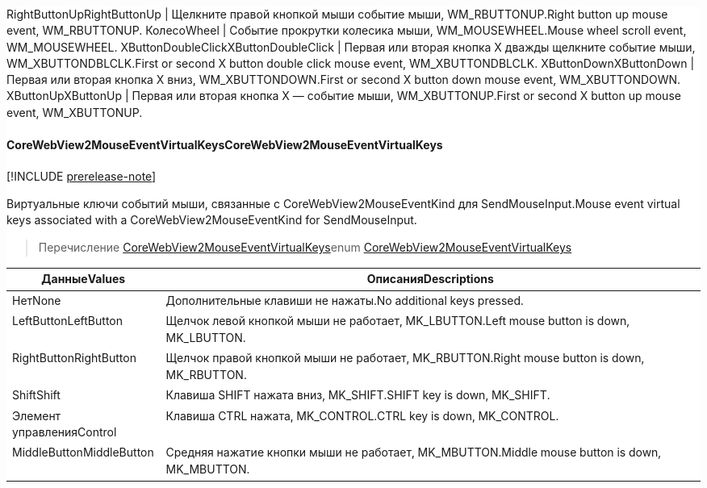 <span data-ttu-id="6d2d2-246">RightButtonUp</span><span class="sxs-lookup"><span data-stu-id="6d2d2-246">RightButtonUp</span></span>            | <span data-ttu-id="6d2d2-247">Щелкните правой кнопкой мыши событие мыши, WM_RBUTTONUP.</span><span class="sxs-lookup"><span data-stu-id="6d2d2-247">Right button up mouse event, WM_RBUTTONUP.</span></span>
<span data-ttu-id="6d2d2-248">Колесо</span><span class="sxs-lookup"><span data-stu-id="6d2d2-248">Wheel</span></span>            | <span data-ttu-id="6d2d2-249">Событие прокрутки колесика мыши, WM_MOUSEWHEEL.</span><span class="sxs-lookup"><span data-stu-id="6d2d2-249">Mouse wheel scroll event, WM_MOUSEWHEEL.</span></span>
<span data-ttu-id="6d2d2-250">XButtonDoubleClick</span><span class="sxs-lookup"><span data-stu-id="6d2d2-250">XButtonDoubleClick</span></span>            | <span data-ttu-id="6d2d2-251">Первая или вторая кнопка X дважды щелкните событие мыши, WM_XBUTTONDBLCLK.</span><span class="sxs-lookup"><span data-stu-id="6d2d2-251">First or second X button double click mouse event, WM_XBUTTONDBLCLK.</span></span>
<span data-ttu-id="6d2d2-252">XButtonDown</span><span class="sxs-lookup"><span data-stu-id="6d2d2-252">XButtonDown</span></span>            | <span data-ttu-id="6d2d2-253">Первая или вторая кнопка X вниз, WM_XBUTTONDOWN.</span><span class="sxs-lookup"><span data-stu-id="6d2d2-253">First or second X button down mouse event, WM_XBUTTONDOWN.</span></span>
<span data-ttu-id="6d2d2-254">XButtonUp</span><span class="sxs-lookup"><span data-stu-id="6d2d2-254">XButtonUp</span></span>            | <span data-ttu-id="6d2d2-255">Первая или вторая кнопка X — событие мыши, WM_XBUTTONUP.</span><span class="sxs-lookup"><span data-stu-id="6d2d2-255">First or second X button up mouse event, WM_XBUTTONUP.</span></span>

#### <span data-ttu-id="6d2d2-256">CoreWebView2MouseEventVirtualKeys</span><span class="sxs-lookup"><span data-stu-id="6d2d2-256">CoreWebView2MouseEventVirtualKeys</span></span> 

[!INCLUDE [prerelease-note](../../includes/prerelease-note.md)]

<span data-ttu-id="6d2d2-257">Виртуальные ключи событий мыши, связанные с CoreWebView2MouseEventKind для SendMouseInput.</span><span class="sxs-lookup"><span data-stu-id="6d2d2-257">Mouse event virtual keys associated with a CoreWebView2MouseEventKind for SendMouseInput.</span></span>

> <span data-ttu-id="6d2d2-258">Перечисление [CoreWebView2MouseEventVirtualKeys](#corewebview2mouseeventvirtualkeys)</span><span class="sxs-lookup"><span data-stu-id="6d2d2-258">enum [CoreWebView2MouseEventVirtualKeys](#corewebview2mouseeventvirtualkeys)</span></span>

 <span data-ttu-id="6d2d2-259">Данные</span><span class="sxs-lookup"><span data-stu-id="6d2d2-259">Values</span></span>                         | <span data-ttu-id="6d2d2-260">Описания</span><span class="sxs-lookup"><span data-stu-id="6d2d2-260">Descriptions</span></span>
--------------------------------|---------------------------------------------
<span data-ttu-id="6d2d2-261">Нет</span><span class="sxs-lookup"><span data-stu-id="6d2d2-261">None</span></span>            | <span data-ttu-id="6d2d2-262">Дополнительные клавиши не нажаты.</span><span class="sxs-lookup"><span data-stu-id="6d2d2-262">No additional keys pressed.</span></span>
<span data-ttu-id="6d2d2-263">LeftButton</span><span class="sxs-lookup"><span data-stu-id="6d2d2-263">LeftButton</span></span>            | <span data-ttu-id="6d2d2-264">Щелчок левой кнопкой мыши не работает, MK_LBUTTON.</span><span class="sxs-lookup"><span data-stu-id="6d2d2-264">Left mouse button is down, MK_LBUTTON.</span></span>
<span data-ttu-id="6d2d2-265">RightButton</span><span class="sxs-lookup"><span data-stu-id="6d2d2-265">RightButton</span></span>            | <span data-ttu-id="6d2d2-266">Щелчок правой кнопкой мыши не работает, MK_RBUTTON.</span><span class="sxs-lookup"><span data-stu-id="6d2d2-266">Right mouse button is down, MK_RBUTTON.</span></span>
<span data-ttu-id="6d2d2-267">Shift</span><span class="sxs-lookup"><span data-stu-id="6d2d2-267">Shift</span></span>            | <span data-ttu-id="6d2d2-268">Клавиша SHIFT нажата вниз, MK_SHIFT.</span><span class="sxs-lookup"><span data-stu-id="6d2d2-268">SHIFT key is down, MK_SHIFT.</span></span>
<span data-ttu-id="6d2d2-269">Элемент управления</span><span class="sxs-lookup"><span data-stu-id="6d2d2-269">Control</span></span>            | <span data-ttu-id="6d2d2-270">Клавиша CTRL нажата, MK_CONTROL.</span><span class="sxs-lookup"><span data-stu-id="6d2d2-270">CTRL key is down, MK_CONTROL.</span></span>
<span data-ttu-id="6d2d2-271">MiddleButton</span><span class="sxs-lookup"><span data-stu-id="6d2d2-271">MiddleButton</span></span>            | <span data-ttu-id="6d2d2-272">Средняя нажатие кнопки мыши не работает, MK_MBUTTON.</span><span class="sxs-lookup"><span data-stu-id="6d2d2-272">Middle mouse button is down, MK_MBUTTON.</span></span>